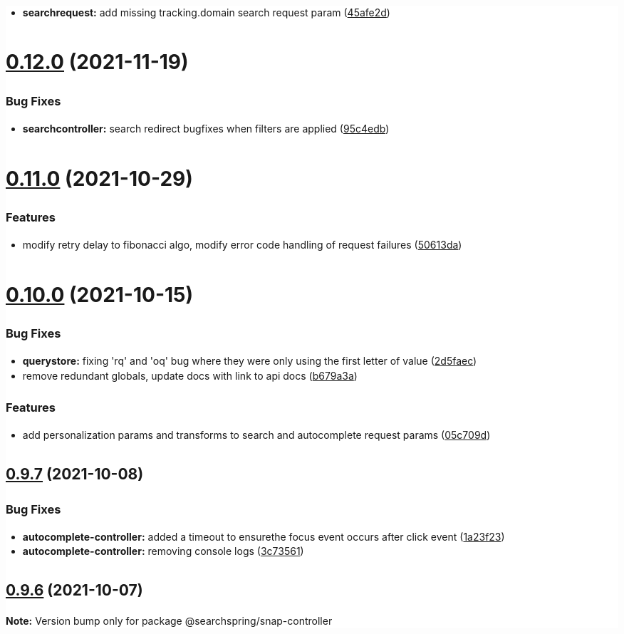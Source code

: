 - **searchrequest:** add missing tracking.domain search request param ([45afe2d](https://github.com/searchspring/snap/commit/45afe2d089b0d172290e36854a89998bb607c019))

# [0.12.0](https://github.com/searchspring/snap/compare/v0.11.0...v0.12.0) (2021-11-19)

### Bug Fixes

- **searchcontroller:** search redirect bugfixes when filters are applied ([95c4edb](https://github.com/searchspring/snap/commit/95c4edb2016045d92bfeb84354e34269af05cda8))

# [0.11.0](https://github.com/searchspring/snap/compare/v0.10.0...v0.11.0) (2021-10-29)

### Features

- modify retry delay to fibonacci algo, modify error code handling of request failures ([50613da](https://github.com/searchspring/snap/commit/50613da92db014552f3ff6a529fb742b4559cc02))

# [0.10.0](https://github.com/searchspring/snap/compare/v0.9.7...v0.10.0) (2021-10-15)

### Bug Fixes

- **querystore:** fixing 'rq' and 'oq' bug where they were only using the first letter of value ([2d5faec](https://github.com/searchspring/snap/commit/2d5faecb76dac3b0ad2cda3b557eba902036bcb3))
- remove redundant globals, update docs with link to api docs ([b679a3a](https://github.com/searchspring/snap/commit/b679a3aa53c730a3caf96b22af2ab4badf69d4e4))

### Features

- add personalization params and transforms to search and autocomplete request params ([05c709d](https://github.com/searchspring/snap/commit/05c709dc0d11e145cf3837d76414c0efe0423286))

## [0.9.7](https://github.com/searchspring/snap/compare/v0.9.6...v0.9.7) (2021-10-08)

### Bug Fixes

- **autocomplete-controller:** added a timeout to ensurethe focus event occurs after click event ([1a23f23](https://github.com/searchspring/snap/commit/1a23f23abca4e4fe8bd7b95973fd1abd4c2ff813))
- **autocomplete-controller:** removing console logs ([3c73561](https://github.com/searchspring/snap/commit/3c735616314202c44ca9ebeea3a505c48b095518))

## [0.9.6](https://github.com/searchspring/snap/compare/v0.9.5...v0.9.6) (2021-10-07)

**Note:** Version bump only for package @searchspring/snap-controller
